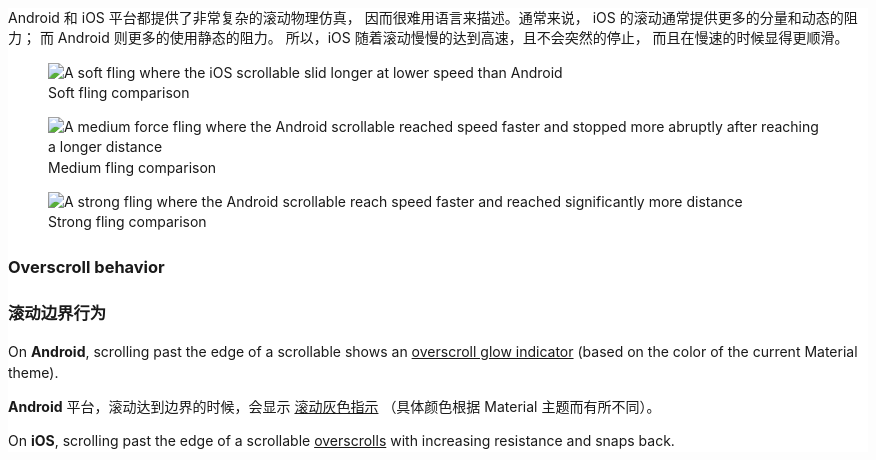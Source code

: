 Android 和 iOS 平台都提供了非常复杂的滚动物理仿真，
因而很难用语言来描述。通常来说，
iOS 的滚动通常提供更多的分量和动态的阻力；
而 Android 则更多的使用静态的阻力。
所以，iOS 随着滚动慢慢的达到高速，且不会突然的停止，
而且在慢速的时候显得更顺滑。

<div class="container">
  <div class="row">
    <div class="col-sm text-center">
      <figure class="figure">
        <img src="/assets/images/docs/platform-adaptations/scroll-soft.gif" class="figure-img img-fluid rounded" alt="A soft fling where the iOS scrollable slid longer at lower speed than Android" />
        <figcaption class="figure-caption">
          Soft fling comparison
        </figcaption>
      </figure>
    </div>
    <div class="col-sm">
      <figure class="figure text-center">
        <img src="/assets/images/docs/platform-adaptations/scroll-medium.gif" class="figure-img img-fluid rounded" alt="A medium force fling where the Android scrollable reached speed faster and stopped more abruptly after reaching a longer distance" />
        <figcaption class="figure-caption">
          Medium fling comparison
        </figcaption>
      </figure>
    </div>
    <div class="col-sm">
      <figure class="figure text-center">
        <img src="/assets/images/docs/platform-adaptations/scroll-strong.gif" class="figure-img img-fluid rounded" alt="A strong fling where the Android scrollable reach speed faster and reached significantly more distance" />
        <figcaption class="figure-caption">
          Strong fling comparison
        </figcaption>
      </figure>
    </div>
  </div>
</div>

### Overscroll behavior

### 滚动边界行为

On **Android**,
scrolling past the edge of a scrollable shows an
[overscroll glow indicator][] (based on the color
of the current Material theme).

**Android** 平台，滚动达到边界的时候，会显示
[滚动灰色指示][overscroll glow indicator]
（具体颜色根据 Material 主题而有所不同）。

On **iOS**, scrolling past the edge of a scrollable
[overscrolls][] with increasing resistance and snaps back.


[`android.app.AlertDialog`]: {{site.android-dev}}/reference/android/app/AlertDialog.html
[issue #8410]: {{site.repo.flutter}}/issues/8410#issuecomment-468034023
[Material/Cupertino adaptive widget problem definition]: https://bit.ly/flutter-adaptive-widget-problem
[platform_design code samples]: {{site.repo.samples}}/tree/main/platform_design
[`Navigator.push()`]: {{site.api}}/flutter/widgets/Navigator/push.html
[`startActivity()`]: {{site.android-dev}}/reference/kotlin/android/app/Activity#startactivity
[`PageRoute.fullscreenDialog`]: {{site.api}}/flutter/widgets/PageRoute-class.html
[`ZoomPageTransitionsBuilder`]: {{site.api}}/flutter/material/ZoomPageTransitionsBuilder-class.html
[`CupertinoNavigationBar`]: {{site.api}}/flutter/cupertino/CupertinoNavigationBar-class.html
[`CupertinoSliverNavigationBar`]: {{site.api}}/flutter/cupertino/CupertinoSliverNavigationBar-class.html
[`WidgetsApp`]: {{site.api}}/flutter/widgets/WidgetsApp-class.html
[overscroll glow indicator]: {{site.api}}/flutter/widgets/GlowingOverscrollIndicator-class.html
[overscrolls]: {{site.api}}/flutter/widgets/BouncingScrollPhysics-class.html
[default theme]: {{site.repo.flutter}}/blob/main/packages/flutter/lib/src/cupertino/text_theme.dart
[`Icons.adaptive`]: {{site.api}}/flutter/material/PlatformAdaptiveIcons-class.html
[8427]: {{site.repo.this}}/issues/8427
[`Checkbox.adaptive()`]: {{site.api}}/flutter/material/Checkbox/Checkbox.adaptive.html
[`Radio.adaptive()`]: {{site.api}}/flutter/material/Radio/Radio.adaptive.html
[`Switch.adaptive()`]: {{site.api}}/flutter/material/Switch/Switch.adaptive.html
[`Slider.adaptive()`]: {{site.api}}/flutter/material/Slider/Slider.adaptive.html
[`CircularProgressIndicator.adaptive()`]: {{site.api}}/flutter/material/CircularProgressIndicator/CircularProgressIndicator.adaptive.html
[mat-appbar]: {{site.material}}/components/top-app-bar/overview
[hig-appbar]: {{site.apple-dev}}/design/human-interface-guidelines/components/navigation-and-search/navigation-bars/
[appbar-post]: {{site.repo.uxr}}/discussions/93
[mat-navbar]: {{site.material}}/components/navigation-bar/overview
[hig-tabbar]: {{site.apple-dev}}/design/human-interface-guidelines/components/navigation-and-search/tab-bars/
[text-field-post]: {{site.repo.uxr}}/discussions/95
[m3-text-field]: {{site.material}}/components/text-fields/overview
[hig-text-field]: {{site.apple-dev}}/design/human-interface-guidelines/text-fields
[hig-alert]: {{site.apple-dev}}/design/human-interface-guidelines/components/presentation/alerts/
[alert-post]: {{site.repo.uxr}}/discussions/92
[m3-dialog]: {{site.material}}/components/dialogs/overview